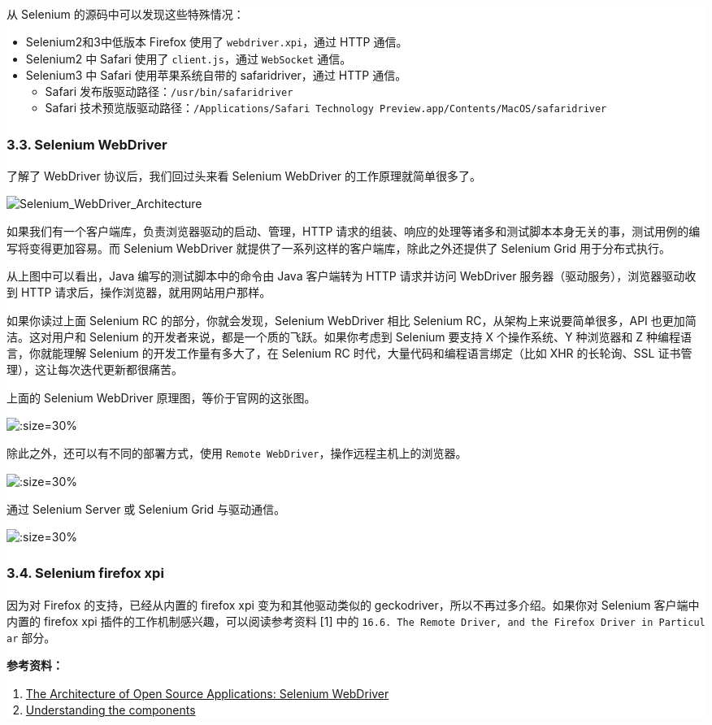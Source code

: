 从 Selenium 的源码中可以发现这些特殊情况：

- Selenium2和3中低版本 Firefox 使用了 `webdriver.xpi`，通过 HTTP 通信。
- Selenium2 中 Safari 使用了 `client.js`，通过 `WebSocket` 通信。
- Selenium3 中 Safari 使用苹果系统自带的 safaridriver，通过 HTTP 通信。
    - Safari 发布版驱动路径：`/usr/bin/safaridriver`
    - Safari 技术预览版驱动路径：`/Applications/Safari Technology Preview.app/Contents/MacOS/safaridriver`

### 3.3. Selenium WebDriver

了解了 WebDriver 协议后，我们回过头来看 Selenium WebDriver 的工作原理就简单很多了。

![Selenium_WebDriver_Architecture](https://img.liyunx.com/m1/TOIMGf69840702102546N.jpg ':size=50%')

如果我们有一个客户端库，负责浏览器驱动的启动、管理，HTTP 请求的组装、响应的处理等诸多和测试脚本本身无关的事，测试用例的编写将变得更加容易。而 Selenium WebDriver 就提供了一系列这样的客户端库，除此之外还提供了 Selenium Grid 用于分布式执行。

从上图中可以看出，Java 编写的测试脚本中的命令由 Java 客户端转为 HTTP 请求并访问 WebDriver 服务器（驱动服务），浏览器驱动收到 HTTP 请求后，操作浏览器，就用网站用户那样。

如果你读过上面 Selenium RC 的部分，你就会发现，Selenium WebDriver 相比 Selenium RC，从架构上来说要简单很多，API 也更加简洁。这对用户和 Selenium 的开发者来说，都是一个质的飞跃。如果你考虑到 Selenium 要支持 X 个操作系统、Y 种浏览器和 Z 种编程语言，你就能理解 Selenium 的开发工作量有多大了，在 Selenium RC 时代，大量代码和编程语言绑定（比如 XHR 的长轮询、SSL 证书管理），这让每次迭代更新都很痛苦。

上面的 Selenium WebDriver 原理图，等价于官网的这张图。

![](https://img.liyunx.com/m1/TOIMG6c1db0702102900N.png ':size=30%')

除此之外，还可以有不同的部署方式，使用 `Remote WebDriver`，操作远程主机上的浏览器。

![](https://img.liyunx.com/m1/TOIMG81fce0702103032N.png ':size=30%')

通过 Selenium Server 或 Selenium Grid 与驱动通信。

![](https://img.liyunx.com/m1/TOIMG262030702103110N.png ':size=30%')

### 3.4. Selenium firefox xpi

因为对 Firefox 的支持，已经从内置的 firefox xpi 变为和其他驱动类似的 geckodriver，所以不再过多介绍。如果你对 Selenium 客户端中内置的 firefox xpi 插件的工作机制感兴趣，可以阅读参考资料 [1] 中的 `16.6. The Remote Driver, and the Firefox Driver in Particular` 部分。

**参考资料：**

1. [The Architecture of Open Source Applications: Selenium WebDriver](http://www.aosabook.org/en/selenium.html)
2. [Understanding the components](https://www.selenium.dev/documentation/en/webdriver/understanding_the_components/)


